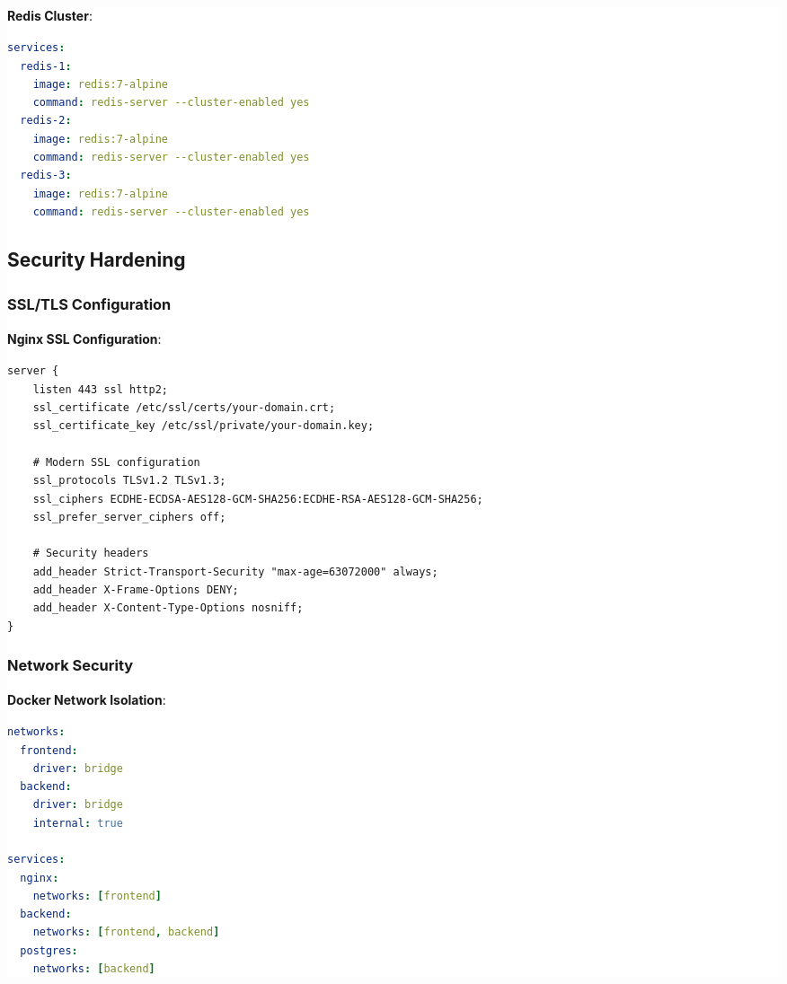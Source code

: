 **Redis Cluster**:

```yaml
services:
  redis-1:
    image: redis:7-alpine
    command: redis-server --cluster-enabled yes
  redis-2:
    image: redis:7-alpine
    command: redis-server --cluster-enabled yes
  redis-3:
    image: redis:7-alpine
    command: redis-server --cluster-enabled yes
```

## Security Hardening

### SSL/TLS Configuration

**Nginx SSL Configuration**:

```nginx
server {
    listen 443 ssl http2;
    ssl_certificate /etc/ssl/certs/your-domain.crt;
    ssl_certificate_key /etc/ssl/private/your-domain.key;

    # Modern SSL configuration
    ssl_protocols TLSv1.2 TLSv1.3;
    ssl_ciphers ECDHE-ECDSA-AES128-GCM-SHA256:ECDHE-RSA-AES128-GCM-SHA256;
    ssl_prefer_server_ciphers off;

    # Security headers
    add_header Strict-Transport-Security "max-age=63072000" always;
    add_header X-Frame-Options DENY;
    add_header X-Content-Type-Options nosniff;
}
```

### Network Security

**Docker Network Isolation**:

```yaml
networks:
  frontend:
    driver: bridge
  backend:
    driver: bridge
    internal: true

services:
  nginx:
    networks: [frontend]
  backend:
    networks: [frontend, backend]
  postgres:
    networks: [backend]
```

